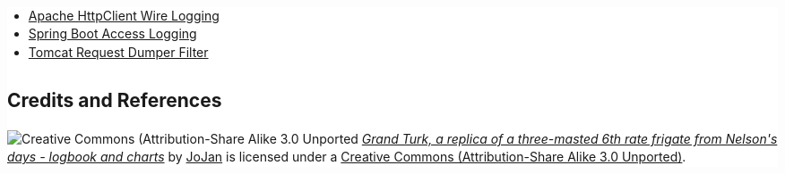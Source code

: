 - [Apache HttpClient Wire Logging](http://hc.apache.org/httpcomponents-client-4.5.x/logging.html)
- [Spring Boot Access Logging](http://docs.spring.io/spring-boot/docs/current/reference/htmlsingle/#howto-configure-accesslogs)
- [Tomcat Request Dumper Filter](https://tomcat.apache.org/tomcat-7.0-doc/config/filter.html#Request_Dumper_Filter)

## Credits and References

![Creative Commons (Attribution-Share Alike 3.0 Unported](https://licensebuttons.net/l/by-sa/3.0/80x15.png)
[*Grand Turk, a replica of a three-masted 6th rate frigate from Nelson's days - logbook and charts*](https://commons.wikimedia.org/wiki/File:Grand_Turk(34).jpg)
by [JoJan](https://commons.wikimedia.org/wiki/User:JoJan) is licensed under a
[Creative Commons (Attribution-Share Alike 3.0 Unported)](http://creativecommons.org/licenses/by-sa/3.0/).
